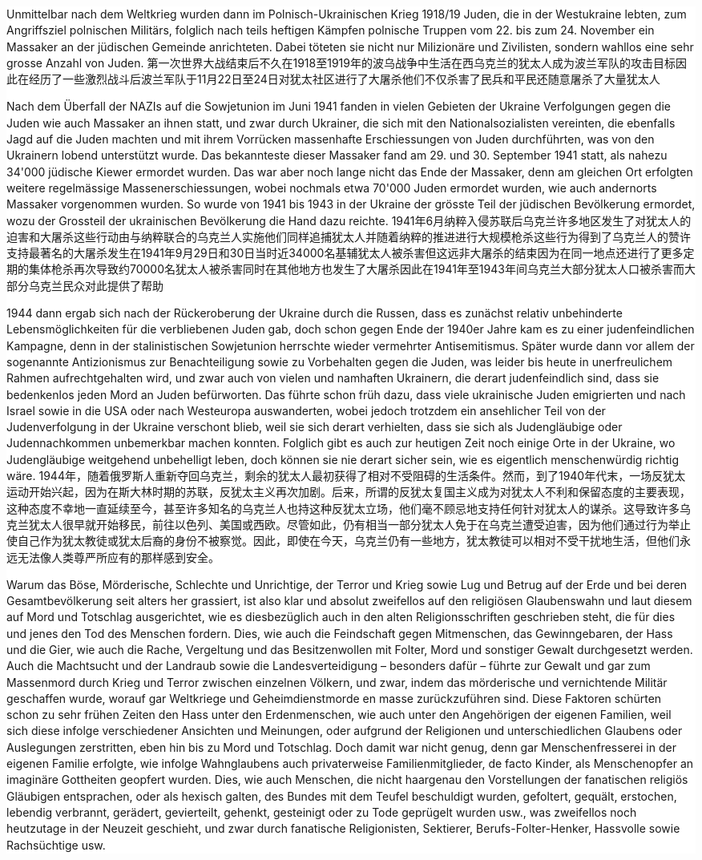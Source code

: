 Unmittelbar nach dem Weltkrieg wurden dann im Polnisch-Ukrainischen Krieg 1918/19 Juden, die in der Westukraine lebten, zum Angriffsziel polnischen Militärs, folglich nach teils heftigen Kämpfen polnische Truppen vom 22. bis zum 24. November ein Massaker an der jüdischen Gemeinde anrichteten. Dabei töteten sie nicht nur Milizionäre und Zivilisten, sondern wahllos eine sehr grosse Anzahl von Juden.
第一次世界大战结束后不久在1918至1919年的波乌战争中生活在西乌克兰的犹太人成为波兰军队的攻击目标因此在经历了一些激烈战斗后波兰军队于11月22日至24日对犹太社区进行了大屠杀他们不仅杀害了民兵和平民还随意屠杀了大量犹太人

Nach dem Überfall der NAZIs auf die Sowjetunion im Juni 1941 fanden in vielen Gebieten der Ukraine Verfolgungen gegen die Juden wie auch Massaker an ihnen statt, und zwar durch Ukrainer, die sich mit den Nationalsozialisten vereinten, die ebenfalls Jagd auf die Juden machten und mit ihrem Vorrücken massenhafte Erschiessungen von Juden durchführten, was von den Ukrainern lobend unterstützt wurde. Das bekannteste dieser Massaker fand am 29. und 30. September 1941 statt, als nahezu 34'000 jüdische Kiewer ermordet wurden. Das war aber noch lange nicht das Ende der Massaker, denn am gleichen Ort erfolgten weitere regelmässige Massenerschiessungen, wobei nochmals etwa 70'000 Juden ermordet wurden, wie auch andernorts Massaker vorgenommen wurden. So wurde von 1941 bis 1943 in der Ukraine der grösste Teil der jüdischen Bevölkerung ermordet, wozu der Grossteil der ukrainischen Bevölkerung die Hand dazu reichte.
1941年6月纳粹入侵苏联后乌克兰许多地区发生了对犹太人的迫害和大屠杀这些行动由与纳粹联合的乌克兰人实施他们同样追捕犹太人并随着纳粹的推进进行大规模枪杀这些行为得到了乌克兰人的赞许支持最著名的大屠杀发生在1941年9月29日和30日当时近34000名基辅犹太人被杀害但这远非大屠杀的结束因为在同一地点还进行了更多定期的集体枪杀再次导致约70000名犹太人被杀害同时在其他地方也发生了大屠杀因此在1941年至1943年间乌克兰大部分犹太人口被杀害而大部分乌克兰民众对此提供了帮助

1944 dann ergab sich nach der Rückeroberung der Ukraine durch die Russen, dass es zunächst relativ unbehinderte Lebensmöglichkeiten für die verbliebenen Juden gab, doch schon gegen Ende der 1940er Jahre kam es zu einer judenfeindlichen Kampagne, denn in der stalinistischen Sowjetunion herrschte wieder vermehrter Antisemitismus. Später wurde dann vor allem der sogenannte Antizionismus zur Benachteiligung sowie zu Vorbehalten gegen die Juden, was leider bis heute in unerfreulichem Rahmen aufrechtgehalten wird, und zwar auch von vielen und namhaften Ukrainern, die derart judenfeindlich sind, dass sie bedenkenlos jeden Mord an Juden befürworten. Das führte schon früh dazu, dass viele ukrainische Juden emigrierten und nach Israel sowie in die USA oder nach Westeuropa auswanderten, wobei jedoch trotzdem ein ansehlicher Teil von der Judenverfolgung in der Ukraine verschont blieb, weil sie sich derart verhielten, dass sie sich als Judengläubige oder Judennachkommen unbemerkbar machen konnten. Folglich gibt es auch zur heutigen Zeit noch einige Orte in der Ukraine, wo Judengläubige weitgehend unbehelligt leben, doch können sie nie derart sicher sein, wie es eigentlich menschenwürdig richtig wäre.
1944年，随着俄罗斯人重新夺回乌克兰，剩余的犹太人最初获得了相对不受阻碍的生活条件。然而，到了1940年代末，一场反犹太运动开始兴起，因为在斯大林时期的苏联，反犹太主义再次加剧。后来，所谓的反犹太复国主义成为对犹太人不利和保留态度的主要表现，这种态度不幸地一直延续至今，甚至许多知名的乌克兰人也持这种反犹太立场，他们毫不顾忌地支持任何针对犹太人的谋杀。这导致许多乌克兰犹太人很早就开始移民，前往以色列、美国或西欧。尽管如此，仍有相当一部分犹太人免于在乌克兰遭受迫害，因为他们通过行为举止使自己作为犹太教徒或犹太后裔的身份不被察觉。因此，即使在今天，乌克兰仍有一些地方，犹太教徒可以相对不受干扰地生活，但他们永远无法像人类尊严所应有的那样感到安全。

Warum das Böse, Mörderische, Schlechte und Unrichtige, der Terror und Krieg sowie Lug und Betrug auf der Erde und bei deren Gesamtbevölkerung seit alters her grassiert, ist also klar und absolut zweifellos auf den religiösen Glaubenswahn und laut diesem auf Mord und Totschlag ausgerichtet, wie es diesbezüglich auch in den alten Religionsschriften geschrieben steht, die für dies und jenes den Tod des Menschen fordern. Dies, wie auch die Feindschaft gegen Mitmenschen, das Gewinngebaren, der Hass und die Gier, wie auch die Rache, Vergeltung und das Besitzenwollen mit Folter, Mord und sonstiger Gewalt durchgesetzt werden. Auch die Machtsucht und der Landraub sowie die Landesverteidigung – besonders dafür – führte zur Gewalt und gar zum Massenmord durch Krieg und Terror zwischen einzelnen Völkern, und zwar, indem das mörderische und vernichtende Militär geschaffen wurde, worauf gar Weltkriege und Geheimdienstmorde en masse zurückzuführen sind. Diese Faktoren schürten schon zu sehr frühen Zeiten den Hass unter den Erdenmenschen, wie auch unter den Angehörigen der eigenen Familien, weil sich diese infolge verschiedener Ansichten und Meinungen, oder aufgrund der Religionen und unterschiedlichen Glaubens oder Auslegungen zerstritten, eben hin bis zu Mord und Totschlag. Doch damit war nicht genug, denn gar Menschenfresserei in der eigenen Familie erfolgte, wie infolge Wahnglaubens auch privaterweise Familienmitglieder, de facto Kinder, als Menschenopfer an imaginäre Gottheiten geopfert wurden. Dies, wie auch Menschen, die nicht haargenau den Vorstellungen der fanatischen religiös Gläubigen entsprachen, oder als hexisch galten, des Bundes mit dem Teufel beschuldigt wurden, gefoltert, gequält, erstochen, lebendig verbrannt, gerädert, gevierteilt, gehenkt, gesteinigt oder zu Tode geprügelt wurden usw., was zweifellos noch heutzutage in der Neuzeit geschieht, und zwar durch fanatische Religionisten, Sektierer, Berufs-Folter-Henker, Hassvolle sowie Rachsüchtige usw.